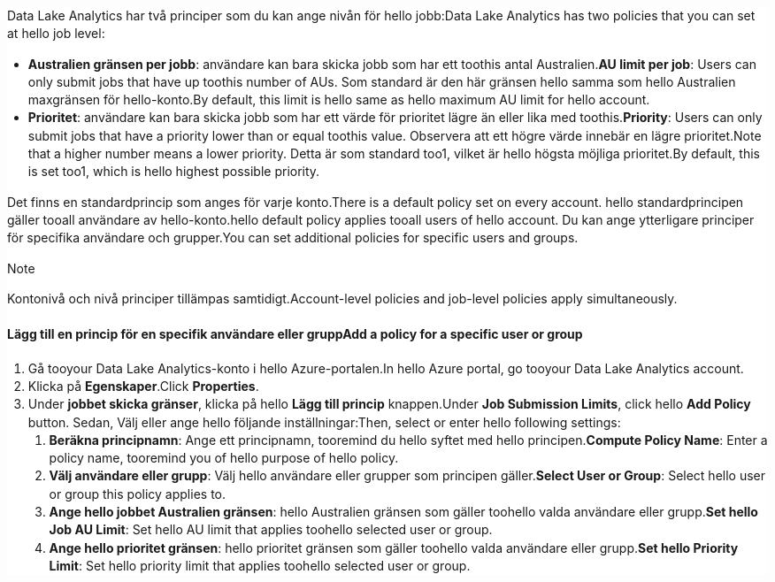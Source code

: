 <span data-ttu-id="c1c70-256">Data Lake Analytics har två principer som du kan ange nivån för hello jobb:</span><span class="sxs-lookup"><span data-stu-id="c1c70-256">Data Lake Analytics has two policies that you can set at hello job level:</span></span>

* <span data-ttu-id="c1c70-257">**Australien gränsen per jobb**: användare kan bara skicka jobb som har ett toothis antal Australien.</span><span class="sxs-lookup"><span data-stu-id="c1c70-257">**AU limit per job**: Users can only submit jobs that have up toothis number of AUs.</span></span> <span data-ttu-id="c1c70-258">Som standard är den här gränsen hello samma som hello Australien maxgränsen för hello-konto.</span><span class="sxs-lookup"><span data-stu-id="c1c70-258">By default, this limit is hello same as hello maximum AU limit for hello account.</span></span>
* <span data-ttu-id="c1c70-259">**Prioritet**: användare kan bara skicka jobb som har ett värde för prioritet lägre än eller lika med toothis.</span><span class="sxs-lookup"><span data-stu-id="c1c70-259">**Priority**: Users can only submit jobs that have a priority lower than or equal toothis value.</span></span> <span data-ttu-id="c1c70-260">Observera att ett högre värde innebär en lägre prioritet.</span><span class="sxs-lookup"><span data-stu-id="c1c70-260">Note that a higher number means a lower priority.</span></span> <span data-ttu-id="c1c70-261">Detta är som standard too1, vilket är hello högsta möjliga prioritet.</span><span class="sxs-lookup"><span data-stu-id="c1c70-261">By default, this is set too1, which is hello highest possible priority.</span></span>

<span data-ttu-id="c1c70-262">Det finns en standardprincip som anges för varje konto.</span><span class="sxs-lookup"><span data-stu-id="c1c70-262">There is a default policy set on every account.</span></span> <span data-ttu-id="c1c70-263">hello standardprincipen gäller tooall användare av hello-konto.</span><span class="sxs-lookup"><span data-stu-id="c1c70-263">hello default policy applies tooall users of hello account.</span></span> <span data-ttu-id="c1c70-264">Du kan ange ytterligare principer för specifika användare och grupper.</span><span class="sxs-lookup"><span data-stu-id="c1c70-264">You can set additional policies for specific users and groups.</span></span> 

> [!NOTE]
> <span data-ttu-id="c1c70-265">Kontonivå och nivå principer tillämpas samtidigt.</span><span class="sxs-lookup"><span data-stu-id="c1c70-265">Account-level policies and job-level policies apply simultaneously.</span></span>
>

#### <a name="add-a-policy-for-a-specific-user-or-group"></a><span data-ttu-id="c1c70-266">Lägg till en princip för en specifik användare eller grupp</span><span class="sxs-lookup"><span data-stu-id="c1c70-266">Add a policy for a specific user or group</span></span>

1. <span data-ttu-id="c1c70-267">Gå tooyour Data Lake Analytics-konto i hello Azure-portalen.</span><span class="sxs-lookup"><span data-stu-id="c1c70-267">In hello Azure portal, go tooyour Data Lake Analytics account.</span></span>
2. <span data-ttu-id="c1c70-268">Klicka på **Egenskaper**.</span><span class="sxs-lookup"><span data-stu-id="c1c70-268">Click **Properties**.</span></span>
3. <span data-ttu-id="c1c70-269">Under **jobbet skicka gränser**, klicka på hello **Lägg till princip** knappen.</span><span class="sxs-lookup"><span data-stu-id="c1c70-269">Under **Job Submission Limits**, click hello **Add Policy** button.</span></span> <span data-ttu-id="c1c70-270">Sedan, Välj eller ange hello följande inställningar:</span><span class="sxs-lookup"><span data-stu-id="c1c70-270">Then, select or enter hello following settings:</span></span>
    1. <span data-ttu-id="c1c70-271">**Beräkna principnamn**: Ange ett principnamn, tooremind du hello syftet med hello principen.</span><span class="sxs-lookup"><span data-stu-id="c1c70-271">**Compute Policy Name**: Enter a policy name, tooremind you of hello purpose of hello policy.</span></span>
    2. <span data-ttu-id="c1c70-272">**Välj användare eller grupp**: Välj hello användare eller grupper som principen gäller.</span><span class="sxs-lookup"><span data-stu-id="c1c70-272">**Select User or Group**: Select hello user or group this policy applies to.</span></span>
    3. <span data-ttu-id="c1c70-273">**Ange hello jobbet Australien gränsen**: hello Australien gränsen som gäller toohello valda användare eller grupp.</span><span class="sxs-lookup"><span data-stu-id="c1c70-273">**Set hello Job AU Limit**: Set hello AU limit that applies toohello selected user or group.</span></span>
    4. <span data-ttu-id="c1c70-274">**Ange hello prioritet gränsen**: hello prioritet gränsen som gäller toohello valda användare eller grupp.</span><span class="sxs-lookup"><span data-stu-id="c1c70-274">**Set hello Priority Limit**: Set hello priority limit that applies toohello selected user or group.</span></span>
